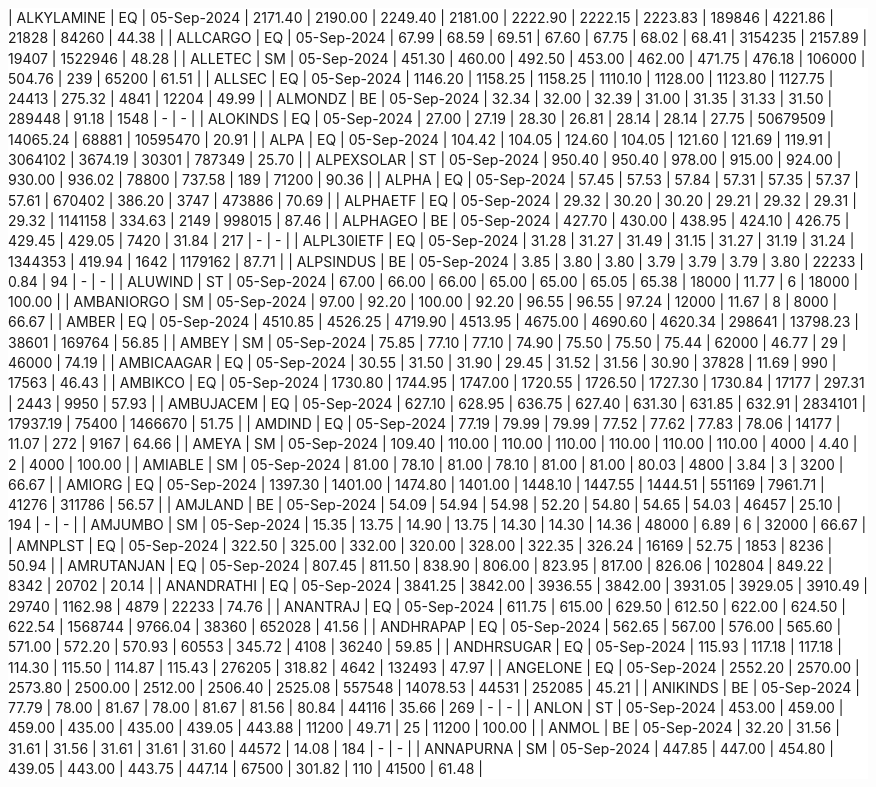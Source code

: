 | ALKYLAMINE | EQ | 05-Sep-2024 | 2171.40 | 2190.00 | 2249.40 | 2181.00 | 2222.90 | 2222.15 | 2223.83 | 189846 | 4221.86 | 21828 | 84260 | 44.38 |
| ALLCARGO | EQ | 05-Sep-2024 | 67.99 | 68.59 | 69.51 | 67.60 | 67.75 | 68.02 | 68.41 | 3154235 | 2157.89 | 19407 | 1522946 | 48.28 |
| ALLETEC | SM | 05-Sep-2024 | 451.30 | 460.00 | 492.50 | 453.00 | 462.00 | 471.75 | 476.18 | 106000 | 504.76 | 239 | 65200 | 61.51 |
| ALLSEC | EQ | 05-Sep-2024 | 1146.20 | 1158.25 | 1158.25 | 1110.10 | 1128.00 | 1123.80 | 1127.75 | 24413 | 275.32 | 4841 | 12204 | 49.99 |
| ALMONDZ | BE | 05-Sep-2024 | 32.34 | 32.00 | 32.39 | 31.00 | 31.35 | 31.33 | 31.50 | 289448 | 91.18 | 1548 | - | - |
| ALOKINDS | EQ | 05-Sep-2024 | 27.00 | 27.19 | 28.30 | 26.81 | 28.14 | 28.14 | 27.75 | 50679509 | 14065.24 | 68881 | 10595470 | 20.91 |
| ALPA | EQ | 05-Sep-2024 | 104.42 | 104.05 | 124.60 | 104.05 | 121.60 | 121.69 | 119.91 | 3064102 | 3674.19 | 30301 | 787349 | 25.70 |
| ALPEXSOLAR | ST | 05-Sep-2024 | 950.40 | 950.40 | 978.00 | 915.00 | 924.00 | 930.00 | 936.02 | 78800 | 737.58 | 189 | 71200 | 90.36 |
| ALPHA | EQ | 05-Sep-2024 | 57.45 | 57.53 | 57.84 | 57.31 | 57.35 | 57.37 | 57.61 | 670402 | 386.20 | 3747 | 473886 | 70.69 |
| ALPHAETF | EQ | 05-Sep-2024 | 29.32 | 30.20 | 30.20 | 29.21 | 29.32 | 29.31 | 29.32 | 1141158 | 334.63 | 2149 | 998015 | 87.46 |
| ALPHAGEO | BE | 05-Sep-2024 | 427.70 | 430.00 | 438.95 | 424.10 | 426.75 | 429.45 | 429.05 | 7420 | 31.84 | 217 | - | - |
| ALPL30IETF | EQ | 05-Sep-2024 | 31.28 | 31.27 | 31.49 | 31.15 | 31.27 | 31.19 | 31.24 | 1344353 | 419.94 | 1642 | 1179162 | 87.71 |
| ALPSINDUS | BE | 05-Sep-2024 | 3.85 | 3.80 | 3.80 | 3.79 | 3.79 | 3.79 | 3.80 | 22233 | 0.84 | 94 | - | - |
| ALUWIND | ST | 05-Sep-2024 | 67.00 | 66.00 | 66.00 | 65.00 | 65.00 | 65.05 | 65.38 | 18000 | 11.77 | 6 | 18000 | 100.00 |
| AMBANIORGO | SM | 05-Sep-2024 | 97.00 | 92.20 | 100.00 | 92.20 | 96.55 | 96.55 | 97.24 | 12000 | 11.67 | 8 | 8000 | 66.67 |
| AMBER | EQ | 05-Sep-2024 | 4510.85 | 4526.25 | 4719.90 | 4513.95 | 4675.00 | 4690.60 | 4620.34 | 298641 | 13798.23 | 38601 | 169764 | 56.85 |
| AMBEY | SM | 05-Sep-2024 | 75.85 | 77.10 | 77.10 | 74.90 | 75.50 | 75.50 | 75.44 | 62000 | 46.77 | 29 | 46000 | 74.19 |
| AMBICAAGAR | EQ | 05-Sep-2024 | 30.55 | 31.50 | 31.90 | 29.45 | 31.52 | 31.56 | 30.90 | 37828 | 11.69 | 990 | 17563 | 46.43 |
| AMBIKCO | EQ | 05-Sep-2024 | 1730.80 | 1744.95 | 1747.00 | 1720.55 | 1726.50 | 1727.30 | 1730.84 | 17177 | 297.31 | 2443 | 9950 | 57.93 |
| AMBUJACEM | EQ | 05-Sep-2024 | 627.10 | 628.95 | 636.75 | 627.40 | 631.30 | 631.85 | 632.91 | 2834101 | 17937.19 | 75400 | 1466670 | 51.75 |
| AMDIND | EQ | 05-Sep-2024 | 77.19 | 79.99 | 79.99 | 77.52 | 77.62 | 77.83 | 78.06 | 14177 | 11.07 | 272 | 9167 | 64.66 |
| AMEYA | SM | 05-Sep-2024 | 109.40 | 110.00 | 110.00 | 110.00 | 110.00 | 110.00 | 110.00 | 4000 | 4.40 | 2 | 4000 | 100.00 |
| AMIABLE | SM | 05-Sep-2024 | 81.00 | 78.10 | 81.00 | 78.10 | 81.00 | 81.00 | 80.03 | 4800 | 3.84 | 3 | 3200 | 66.67 |
| AMIORG | EQ | 05-Sep-2024 | 1397.30 | 1401.00 | 1474.80 | 1401.00 | 1448.10 | 1447.55 | 1444.51 | 551169 | 7961.71 | 41276 | 311786 | 56.57 |
| AMJLAND | BE | 05-Sep-2024 | 54.09 | 54.94 | 54.98 | 52.20 | 54.80 | 54.65 | 54.03 | 46457 | 25.10 | 194 | - | - |
| AMJUMBO | SM | 05-Sep-2024 | 15.35 | 13.75 | 14.90 | 13.75 | 14.30 | 14.30 | 14.36 | 48000 | 6.89 | 6 | 32000 | 66.67 |
| AMNPLST | EQ | 05-Sep-2024 | 322.50 | 325.00 | 332.00 | 320.00 | 328.00 | 322.35 | 326.24 | 16169 | 52.75 | 1853 | 8236 | 50.94 |
| AMRUTANJAN | EQ | 05-Sep-2024 | 807.45 | 811.50 | 838.90 | 806.00 | 823.95 | 817.00 | 826.06 | 102804 | 849.22 | 8342 | 20702 | 20.14 |
| ANANDRATHI | EQ | 05-Sep-2024 | 3841.25 | 3842.00 | 3936.55 | 3842.00 | 3931.05 | 3929.05 | 3910.49 | 29740 | 1162.98 | 4879 | 22233 | 74.76 |
| ANANTRAJ | EQ | 05-Sep-2024 | 611.75 | 615.00 | 629.50 | 612.50 | 622.00 | 624.50 | 622.54 | 1568744 | 9766.04 | 38360 | 652028 | 41.56 |
| ANDHRAPAP | EQ | 05-Sep-2024 | 562.65 | 567.00 | 576.00 | 565.60 | 571.00 | 572.20 | 570.93 | 60553 | 345.72 | 4108 | 36240 | 59.85 |
| ANDHRSUGAR | EQ | 05-Sep-2024 | 115.93 | 117.18 | 117.18 | 114.30 | 115.50 | 114.87 | 115.43 | 276205 | 318.82 | 4642 | 132493 | 47.97 |
| ANGELONE | EQ | 05-Sep-2024 | 2552.20 | 2570.00 | 2573.80 | 2500.00 | 2512.00 | 2506.40 | 2525.08 | 557548 | 14078.53 | 44531 | 252085 | 45.21 |
| ANIKINDS | BE | 05-Sep-2024 | 77.79 | 78.00 | 81.67 | 78.00 | 81.67 | 81.56 | 80.84 | 44116 | 35.66 | 269 | - | - |
| ANLON | ST | 05-Sep-2024 | 453.00 | 459.00 | 459.00 | 435.00 | 435.00 | 439.05 | 443.88 | 11200 | 49.71 | 25 | 11200 | 100.00 |
| ANMOL | BE | 05-Sep-2024 | 32.20 | 31.56 | 31.61 | 31.56 | 31.61 | 31.61 | 31.60 | 44572 | 14.08 | 184 | - | - |
| ANNAPURNA | SM | 05-Sep-2024 | 447.85 | 447.00 | 454.80 | 439.05 | 443.00 | 443.75 | 447.14 | 67500 | 301.82 | 110 | 41500 | 61.48 |